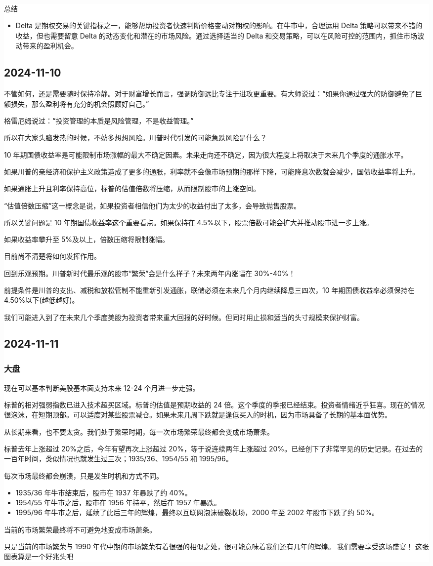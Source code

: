 总结

- Delta 是期权交易的关键指标之一，能够帮助投资者快速判断价格变动对期权的影响。在牛市中，合理运用 Delta 策略可以带来不错的收益，但也需要留意 Delta 的动态变化和潜在的市场风险。通过选择适当的 Delta 和交易策略，可以在风险可控的范围内，抓住市场波动带来的盈利机会。

## 2024-11-10

不管如何，还是需要随时保持冷静。对于财富增长而言，强调防御远比专注于进攻更重要。有大师说过：“如果你通过强大的防御避免了巨额损失，那么盈利将有充分的机会照顾好自己。”

格雷厄姆说过：“投资管理的本质是风险管理，不是收益管理。”

所以在大家头脑发热的时候，不妨多想想风险。川普时代引发的可能急跌风险是什么？

10 年期国债收益率是可能限制市场涨幅的最大不确定因素。未来走向还不确定，因为很大程度上将取决于未来几个季度的通胀水平。

如果川普的亲经济和保护主义政策造成了更多的通胀，利率就不会像市场预期的那样下降，可能降息次数就会减少，国债收益率将上升。

如果通胀上升且利率保持高位，标普的估值倍数将压缩，从而限制股市的上涨空间。

“估值倍数压缩”这一概念是说，如果投资者相信他们为太少的收益付出了太多，会导致抛售股票。

所以关键问题是 10 年期国债收益率这个重要看点。如果保持在 4.5%以下，股票倍数可能会扩大并推动股市进一步上涨。

如果收益率攀升至 5%及以上，倍数压缩将限制涨幅。

目前尚不清楚将如何发挥作用。

回到乐观预期。川普新时代最乐观的股市“繁荣”会是什么样子？未来两年内涨幅在 30%-40%！

前提条件是川普的支出、减税和放松管制不能重新引发通胀，联储必须在未来几个月内继续降息三四次，10 年期国债收益率必须保持在 4.50%以下(越低越好)。

我们可能进入到了在未来几个季度美股为投资者带来重大回报的好时候。但同时用止损和适当的头寸规模来保护财富。

## 2024-11-11

### 大盘

现在可以基本判断美股基本面支持未来 12-24 个月进一步走强。

标普的相对强弱指数已进入技术超买区域。标普的估值是预期收益的 24 倍。这个季度的季报已经结束。投资者情绪近乎狂喜。现在的情况很泡沫，在短期顶部。可以适度对某些股票减仓。如果未来几周下跌就是逢低买入的时机，因为市场具备了长期的基本面优势。

从长期来看，也不要太贪。我们处于繁荣时期，每一次市场繁荣最终都会变成市场萧条。

标普去年上涨超过 20%之后，今年有望再次上涨超过 20%，等于说连续两年上涨超过 20%。已经创下了非常罕见的历史记录。在过去的一百年时间，类似情况也就发生过三次；1935/36、1954/55 和 1995/96。

每次市场最终都会崩溃，只是发生时机和方式不同。

- 1935/36 年牛市结束后，股市在 1937 年暴跌了约 40%。
- 1954/55 年牛市之后，股市在 1956 年持平，然后在 1957 年暴跌。
- 1995/96 年牛市之后，延续了此后三年的辉煌，最终以互联网泡沫破裂收场，2000 年至 2002 年股市下跌了约 50%。

当前的市场繁荣最终将不可避免地变成市场萧条。

只是当前的市场繁荣与 1990 年代中期的市场繁荣有着很强的相似之处，很可能意味着我们还有几年的辉煌。
我们需要享受这场盛宴！
这张图表算是一个好兆头吧
